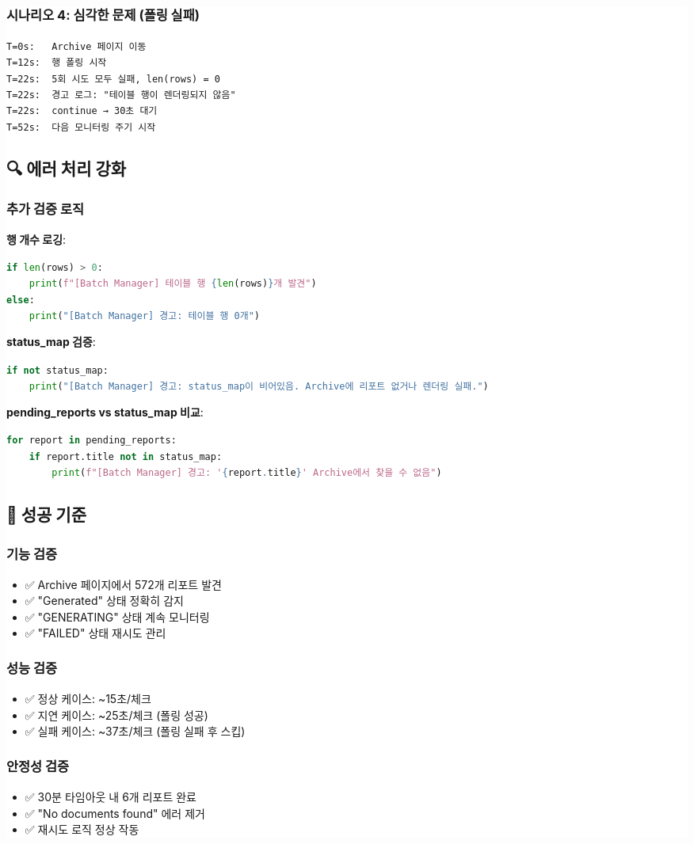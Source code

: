 ### 시나리오 4: 심각한 문제 (폴링 실패)
```
T=0s:   Archive 페이지 이동
T=12s:  행 폴링 시작
T=22s:  5회 시도 모두 실패, len(rows) = 0
T=22s:  경고 로그: "테이블 행이 렌더링되지 않음"
T=22s:  continue → 30초 대기
T=52s:  다음 모니터링 주기 시작
```

## 🔍 에러 처리 강화

### 추가 검증 로직

**행 개수 로깅**:
```python
if len(rows) > 0:
    print(f"[Batch Manager] 테이블 행 {len(rows)}개 발견")
else:
    print("[Batch Manager] 경고: 테이블 행 0개")
```

**status_map 검증**:
```python
if not status_map:
    print("[Batch Manager] 경고: status_map이 비어있음. Archive에 리포트 없거나 렌더링 실패.")
```

**pending_reports vs status_map 비교**:
```python
for report in pending_reports:
    if report.title not in status_map:
        print(f"[Batch Manager] 경고: '{report.title}' Archive에서 찾을 수 없음")
```

## 🎯 성공 기준

### 기능 검증
- ✅ Archive 페이지에서 572개 리포트 발견
- ✅ "Generated" 상태 정확히 감지
- ✅ "GENERATING" 상태 계속 모니터링
- ✅ "FAILED" 상태 재시도 관리

### 성능 검증
- ✅ 정상 케이스: ~15초/체크
- ✅ 지연 케이스: ~25초/체크 (폴링 성공)
- ✅ 실패 케이스: ~37초/체크 (폴링 실패 후 스킵)

### 안정성 검증
- ✅ 30분 타임아웃 내 6개 리포트 완료
- ✅ "No documents found" 에러 제거
- ✅ 재시도 로직 정상 작동

